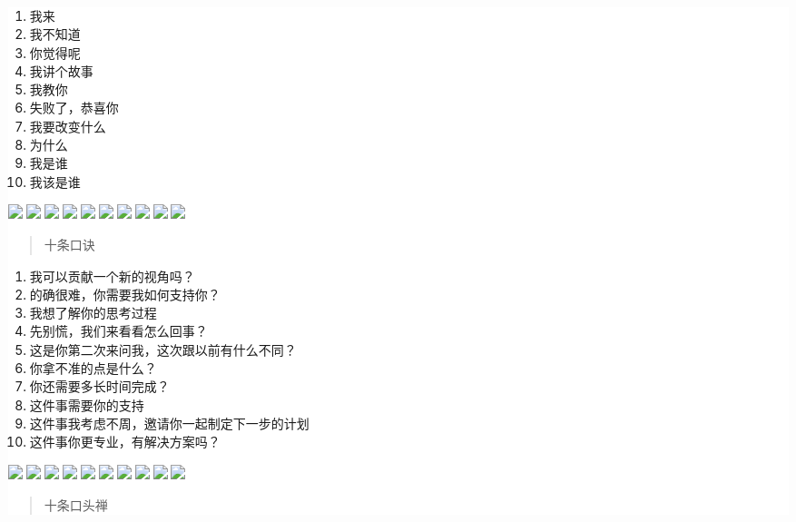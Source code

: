 1. 我来
2. 我不知道
3. 你觉得呢
4. 我讲个故事
5. 我教你
6. 失败了，恭喜你
7. 我要改变什么
8. 为什么
9. 我是谁
10. 我该是谁

![](https://github.com/3ipr/3ipr/assets/118059334/58eb0974-8381-4f57-883b-30abce603cf5)
![](https://github.com/3ipr/3ipr/assets/118059334/c30772f8-1c70-477d-b83c-2897deffe67c)
![](https://github.com/3ipr/3ipr/assets/118059334/dbe0c1c6-cc6d-47bf-9507-e460fedbc0ff)
![](https://github.com/3ipr/3ipr/assets/118059334/b574f85e-3135-4984-a3dc-7b610600149c)
![](https://github.com/3ipr/3ipr/assets/118059334/0506314f-db49-4ebe-975e-99cd11403706)
![](https://github.com/3ipr/3ipr/assets/118059334/9e017ae1-ab3f-4b19-8439-8e8f4558d629)
![](https://github.com/3ipr/3ipr/assets/118059334/e0661cde-fc47-41b5-bf08-0e9c0a63922a)
![](https://github.com/3ipr/3ipr/assets/118059334/9600006e-44d9-41fe-a3fd-adc018a768a6)
![](https://github.com/3ipr/3ipr/assets/118059334/3d04e1ca-31a5-4a54-82e2-f556986a554b)
![](https://github.com/3ipr/3ipr/assets/118059334/1f47fe3d-f8dd-4007-9c91-89129ad3127c)
> 十条口诀

1. 我可以贡献一个新的视角吗？
2. 的确很难，你需要我如何支持你？
3. 我想了解你的思考过程
4. 先别慌，我们来看看怎么回事？
5. 这是你第二次来问我，这次跟以前有什么不同？
6. 你拿不准的点是什么？
7. 你还需要多长时间完成？
8. 这件事需要你的支持
9. 这件事我考虑不周，邀请你一起制定下一步的计划
10. 这件事你更专业，有解决方案吗？

![](https://github.com/3ipr/3ipr/assets/118059334/839754c2-9a10-4cfb-8091-be7d4ae50ba4)
![](https://github.com/3ipr/3ipr/assets/118059334/b375a02c-419c-40b3-881a-67d7bb51798c)
![](https://github.com/3ipr/3ipr/assets/118059334/9dd16f2d-171d-4475-a505-5339223b2628)
![](https://github.com/3ipr/3ipr/assets/118059334/4aad6024-cdb0-4175-a57c-57bba411a173)
![](https://github.com/3ipr/3ipr/assets/118059334/c0430567-fbe2-4eeb-a5e7-ce3169884569)
![](https://github.com/3ipr/3ipr/assets/118059334/9718bcda-802d-4d46-a271-26113cd05b30)
![](https://github.com/3ipr/3ipr/assets/118059334/9adc3500-5c00-4033-baf0-bf14e5282958)
![](https://github.com/3ipr/3ipr/assets/118059334/dc556c56-fe59-4ab8-8cc7-e05130c4eec8)
![](https://github.com/3ipr/3ipr/assets/118059334/4fd55392-f220-43b0-b40e-040ff5b9d73e)
![](https://github.com/3ipr/3ipr/assets/118059334/f3875a14-4977-4bc1-8289-d8baa22c81eb)
> 十条口头禅
